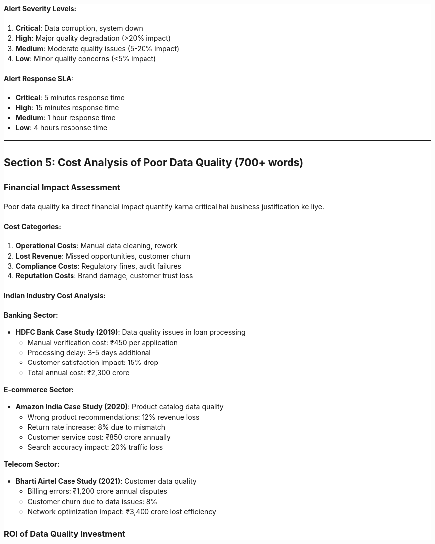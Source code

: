 #### Alert Severity Levels:
1. **Critical**: Data corruption, system down
2. **High**: Major quality degradation (>20% impact)
3. **Medium**: Moderate quality issues (5-20% impact)
4. **Low**: Minor quality concerns (<5% impact)

#### Alert Response SLA:
- **Critical**: 5 minutes response time
- **High**: 15 minutes response time
- **Medium**: 1 hour response time
- **Low**: 4 hours response time

---

## Section 5: Cost Analysis of Poor Data Quality (700+ words)

### Financial Impact Assessment

Poor data quality ka direct financial impact quantify karna critical hai business justification ke liye.

#### Cost Categories:
1. **Operational Costs**: Manual data cleaning, rework
2. **Lost Revenue**: Missed opportunities, customer churn
3. **Compliance Costs**: Regulatory fines, audit failures
4. **Reputation Costs**: Brand damage, customer trust loss

#### Indian Industry Cost Analysis:

**Banking Sector:**
- **HDFC Bank Case Study (2019)**: Data quality issues in loan processing
  - Manual verification cost: ₹450 per application
  - Processing delay: 3-5 days additional
  - Customer satisfaction impact: 15% drop
  - Total annual cost: ₹2,300 crore

**E-commerce Sector:**
- **Amazon India Case Study (2020)**: Product catalog data quality
  - Wrong product recommendations: 12% revenue loss
  - Return rate increase: 8% due to mismatch
  - Customer service cost: ₹850 crore annually
  - Search accuracy impact: 20% traffic loss

**Telecom Sector:**
- **Bharti Airtel Case Study (2021)**: Customer data quality
  - Billing errors: ₹1,200 crore annual disputes
  - Customer churn due to data issues: 8%
  - Network optimization impact: ₹3,400 crore lost efficiency

### ROI of Data Quality Investment
